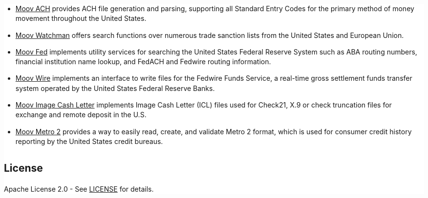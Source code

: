- [Moov ACH](https://github.com/moov-io/ach) provides ACH file generation and parsing, supporting all Standard Entry Codes for the primary method of money movement throughout the United States.

- [Moov Watchman](https://github.com/moov-io/watchman) offers search functions over numerous trade sanction lists from the United States and European Union.

- [Moov Fed](https://github.com/moov-io/fed) implements utility services for searching the United States Federal Reserve System such as ABA routing numbers, financial institution name lookup, and FedACH and Fedwire routing information.

- [Moov Wire](https://github.com/moov-io/wire) implements an interface to write files for the Fedwire Funds Service, a real-time gross settlement funds transfer system operated by the United States Federal Reserve Banks.

- [Moov Image Cash Letter](https://github.com/moov-io/imagecashletter) implements Image Cash Letter (ICL) files used for Check21, X.9 or check truncation files for exchange and remote deposit in the U.S.

- [Moov Metro 2](https://github.com/moov-io/metro2) provides a way to easily read, create, and validate Metro 2 format, which is used for consumer credit history reporting by the United States credit bureaus.

## License

Apache License 2.0 - See [LICENSE](LICENSE) for details.